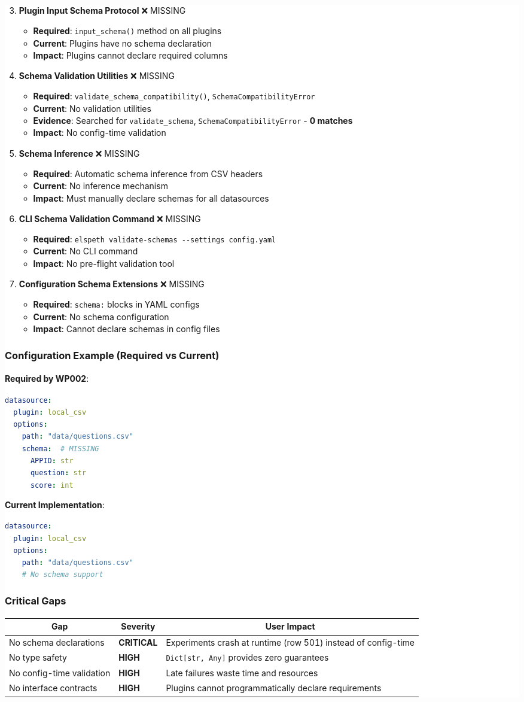 3. **Plugin Input Schema Protocol** ❌ MISSING
   - **Required**: `input_schema()` method on all plugins
   - **Current**: Plugins have no schema declaration
   - **Impact**: Plugins cannot declare required columns

4. **Schema Validation Utilities** ❌ MISSING
   - **Required**: `validate_schema_compatibility()`, `SchemaCompatibilityError`
   - **Current**: No validation utilities
   - **Evidence**: Searched for `validate_schema`, `SchemaCompatibilityError` - **0 matches**
   - **Impact**: No config-time validation

5. **Schema Inference** ❌ MISSING
   - **Required**: Automatic schema inference from CSV headers
   - **Current**: No inference mechanism
   - **Impact**: Must manually declare schemas for all datasources

6. **CLI Schema Validation Command** ❌ MISSING
   - **Required**: `elspeth validate-schemas --settings config.yaml`
   - **Current**: No CLI command
   - **Impact**: No pre-flight validation tool

7. **Configuration Schema Extensions** ❌ MISSING
   - **Required**: `schema:` blocks in YAML configs
   - **Current**: No schema configuration
   - **Impact**: Cannot declare schemas in config files

### Configuration Example (Required vs Current)

**Required by WP002**:
```yaml
datasource:
  plugin: local_csv
  options:
    path: "data/questions.csv"
    schema:  # MISSING
      APPID: str
      question: str
      score: int
```

**Current Implementation**:
```yaml
datasource:
  plugin: local_csv
  options:
    path: "data/questions.csv"
    # No schema support
```

### Critical Gaps

| Gap | Severity | User Impact |
|-----|----------|-------------|
| No schema declarations | **CRITICAL** | Experiments crash at runtime (row 501) instead of config-time |
| No type safety | **HIGH** | `Dict[str, Any]` provides zero guarantees |
| No config-time validation | **HIGH** | Late failures waste time and resources |
| No interface contracts | **HIGH** | Plugins cannot programmatically declare requirements |
